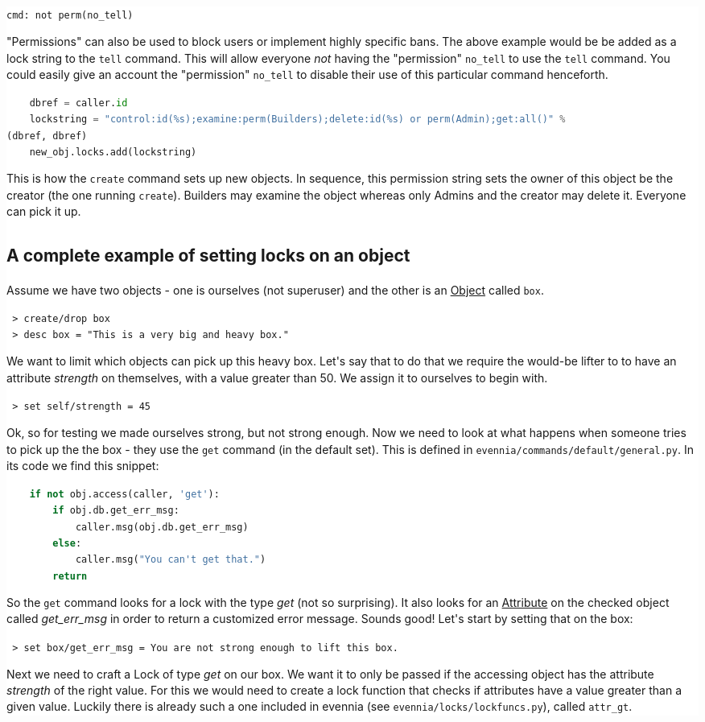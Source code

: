     cmd: not perm(no_tell)

"Permissions" can also be used to block users or implement highly specific bans. The above example
would be be added as a lock string to the `tell` command. This will allow everyone *not* having the
"permission" `no_tell` to use the `tell` command. You could easily give an account the "permission"
`no_tell` to disable their use of this particular command henceforth.


```python
    dbref = caller.id
    lockstring = "control:id(%s);examine:perm(Builders);delete:id(%s) or perm(Admin);get:all()" %
(dbref, dbref)
    new_obj.locks.add(lockstring)
```

This is how the `create` command sets up new objects. In sequence, this permission string sets the
owner of this object be the creator (the one  running `create`). Builders may examine the object
whereas only Admins and the creator may delete it. Everyone can pick it up.

## A complete example of setting locks on an object

Assume we have two objects - one is ourselves (not superuser) and the other is an [Object](./Objects.md)
called `box`.

     > create/drop box
     > desc box = "This is a very big and heavy box."

We want to limit which objects can pick up this heavy box. Let's say that to do that we require the
would-be lifter to to have an attribute *strength* on themselves, with a value greater than 50. We
assign it to ourselves to begin with.

     > set self/strength = 45

Ok, so for testing we made ourselves strong, but not strong enough.  Now we need to look at what
happens when someone tries to pick up the the box - they use the `get` command (in the default set).
This is defined in `evennia/commands/default/general.py`. In its code we find this snippet:

```python
    if not obj.access(caller, 'get'):
        if obj.db.get_err_msg:
            caller.msg(obj.db.get_err_msg)
        else:
            caller.msg("You can't get that.")
        return
```

So the `get` command looks for a lock with the type *get* (not so surprising). It also looks for an
[Attribute](./Attributes.md) on the checked object called _get_err_msg_ in order to return a customized
error message. Sounds good! Let's start by setting that on the box:

     > set box/get_err_msg = You are not strong enough to lift this box.

Next we need to craft a Lock of type *get* on our box. We want it to only be passed if the accessing
object has the attribute *strength* of the right value. For this we would need to create a lock
function that checks if attributes have a value greater than a given value. Luckily there is already
such a one included in evennia (see `evennia/locks/lockfuncs.py`), called `attr_gt`.
